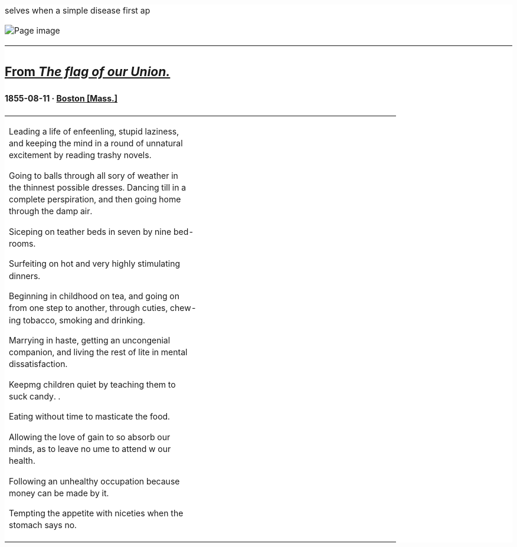 selves when a simple disease first ap
</td><td style="width: 50%; max-height: 75%; margin: auto; display: block;">
<img alt="Page image" src="https://chroniclingamerica.loc.gov/iiif/2/ohi_edgar_ver01%2Fdata%2Fsn85038121%2F00280775526%2F1855080201%2F0026.jp2/pct:8.444444,50.220578,12.092593,32.375125/!600,600/0/default.jpg"/>
</td>
</tr></table>

---

## [From _The flag of our Union._](https://archive.org/details/sim_flag-of-our-union_1855-08-11_10_32/page/n6/mode/1up?view=theater)

#### 1855-08-11 &middot; [Boston [Mass.]](http://dbpedia.org/resource/Boston)

<table style="width: 100%;"><tr><td style="width: 50%">

  
  
Leading a life of enfeenling, stupid laziness,  
and keeping the mind in a round of unnatural  
excitement by reading trashy novels.  
  
Going to balls through all sory of weather in  
the thinnest possible dresses. Dancing till in a  
complete perspiration, and then going home  
through the damp air.  
  
Siceping on teather beds in seven by nine bed-  
rooms.  
  
Surfeiting on hot and very highly stimulating  
dinners.  
  
Beginning in childhood on tea, and going on  
from one step to another, through cuties, chew-  
ing tobacco, smoking and drinking.  
  
Marrying in haste, getting an uncongenial  
companion, and living the rest of lite in mental  
dissatisfaction.  
  
Keepmg children quiet by teaching them to  
suck candy. .  
  
Eating without time to masticate the food.  
  
Allowing the love of gain to so absorb our  
minds, as to leave no ume to attend w our  
health.  
  
Following an unhealthy occupation because  
money can be made by it.  
  
Tempting the appetite with niceties when the  
stomach says no.  
  